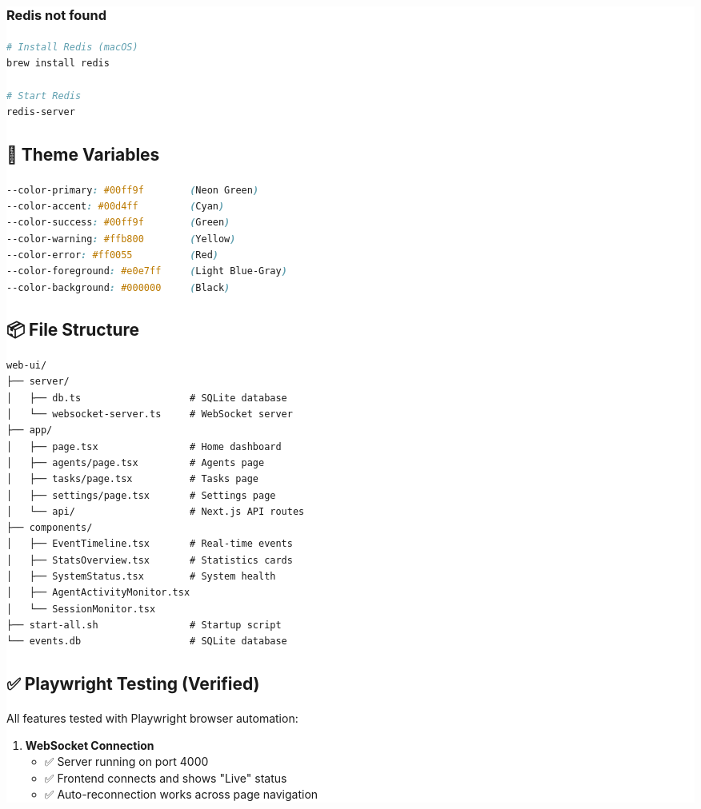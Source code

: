 ### Redis not found
```bash
# Install Redis (macOS)
brew install redis

# Start Redis
redis-server
```

## 🎨 **Theme Variables**

```css
--color-primary: #00ff9f        (Neon Green)
--color-accent: #00d4ff         (Cyan)
--color-success: #00ff9f        (Green)
--color-warning: #ffb800        (Yellow)
--color-error: #ff0055          (Red)
--color-foreground: #e0e7ff     (Light Blue-Gray)
--color-background: #000000     (Black)
```

## 📦 **File Structure**
```
web-ui/
├── server/
│   ├── db.ts                   # SQLite database
│   └── websocket-server.ts     # WebSocket server
├── app/
│   ├── page.tsx                # Home dashboard
│   ├── agents/page.tsx         # Agents page
│   ├── tasks/page.tsx          # Tasks page
│   ├── settings/page.tsx       # Settings page
│   └── api/                    # Next.js API routes
├── components/
│   ├── EventTimeline.tsx       # Real-time events
│   ├── StatsOverview.tsx       # Statistics cards
│   ├── SystemStatus.tsx        # System health
│   ├── AgentActivityMonitor.tsx
│   └── SessionMonitor.tsx
├── start-all.sh                # Startup script
└── events.db                   # SQLite database
```

## ✅ **Playwright Testing (Verified)**

All features tested with Playwright browser automation:

1. **WebSocket Connection**
   - ✅ Server running on port 4000
   - ✅ Frontend connects and shows "Live" status
   - ✅ Auto-reconnection works across page navigation
